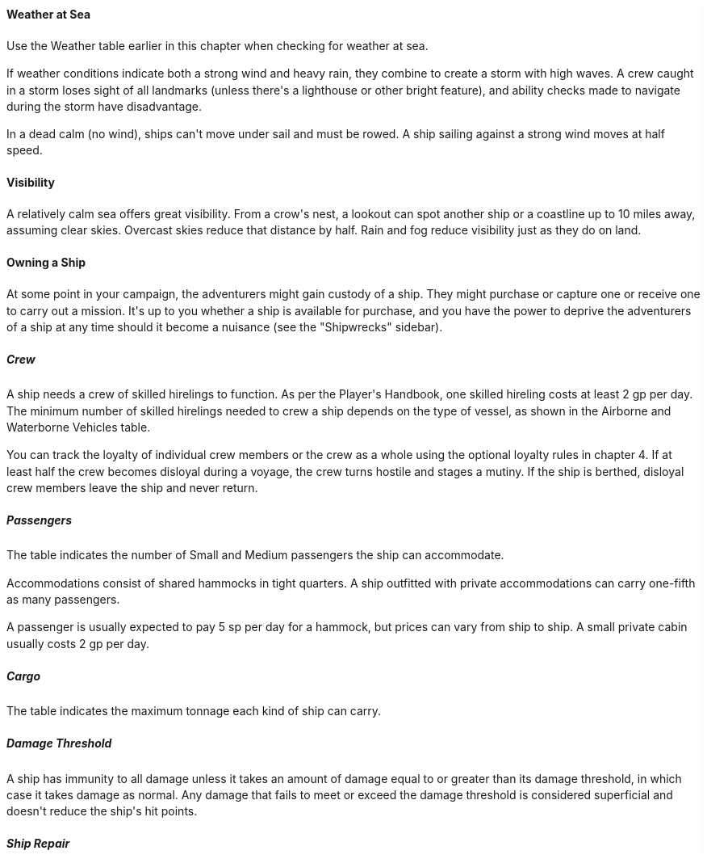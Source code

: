 #### Weather at Sea

Use the Weather table earlier in this chapter when checking for weather at sea.

If weather conditions indicate both a strong wind and heavy rain, they combine to create a storm with high waves. A crew caught in a storm loses sight of all landmarks (unless there's a lighthouse or other bright feature), and ability checks made to navigate during the storm have disadvantage.

In a dead calm (no wind), ships can't move under sail and must be rowed. A ship sailing against a strong wind moves at half speed.

#### Visibility

A relatively calm sea offers great visibility. From a crow's nest, a lookout can spot another ship or a coastline up to 10 miles away, assuming clear skies. Overcast skies reduce that distance by half. Rain and fog reduce visibility just as they do on land.

#### Owning a Ship

At some point in your campaign, the adventurers might gain custody of a ship. They might purchase or capture one or receive one to carry out a mission. It's up to you whether a ship is available for purchase, and you have the power to deprive the adventurers of a ship at any time should it become a nuisance (see the "Shipwrecks" sidebar).

##### Crew

A ship needs a crew of skilled hirelings to function. As per the Player's Handbook, one skilled hireling costs at least 2 gp per day. The minimum number of skilled hirelings needed to crew a ship depends on the type of vessel, as shown in the Airborne and Waterborne Vehicles table.

You can track the loyalty of individual crew members or the crew as a whole using the optional loyalty rules in chapter 4. If at least half the crew becomes disloyal during a voyage, the crew turns hostile and stages a mutiny. If the ship is berthed, disloyal crew members leave the ship and never return.

##### Passengers

The table indicates the number of Small and Medium passengers the ship can accommodate.

Accommodations consist of shared hammocks in tight quarters. A ship outfitted with private accommodations can carry one-fifth as many passengers.

A passenger is usually expected to pay 5 sp per day for a hammock, but prices can vary from ship to ship. A small private cabin usually costs 2 gp per day.

##### Cargo

The table indicates the maximum tonnage each kind of ship can carry.

##### Damage Threshold

A ship has immunity to all damage unless it takes an amount of damage equal to or greater than its damage threshold, in which case it takes damage as normal. Any damage that fails to meet or exceed the damage threshold is considered superficial and doesn't reduce the ship's hit points.

##### Ship Repair
